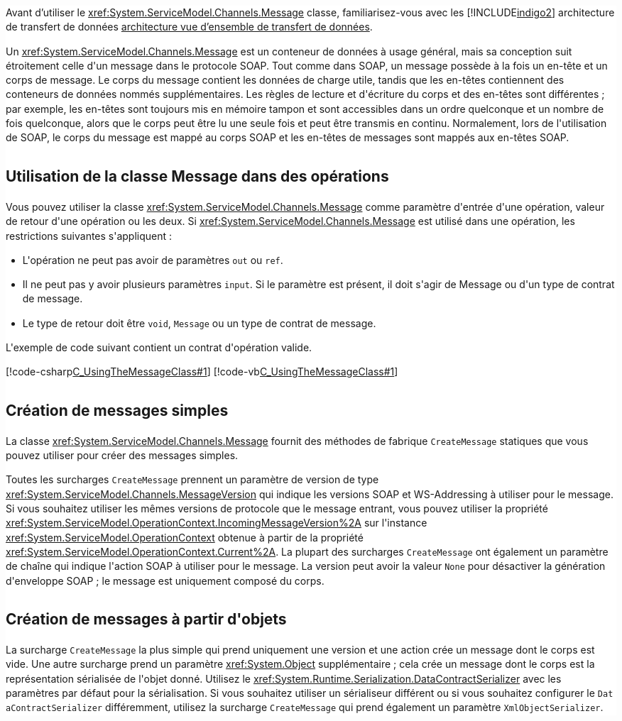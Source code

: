  Avant d’utiliser le <xref:System.ServiceModel.Channels.Message> classe, familiarisez-vous avec les [!INCLUDE[indigo2](../../../../includes/indigo2-md.md)] architecture de transfert de données [architecture vue d’ensemble de transfert de données](../../../../docs/framework/wcf/feature-details/data-transfer-architectural-overview.md).  
  
 Un <xref:System.ServiceModel.Channels.Message> est un conteneur de données à usage général, mais sa conception suit étroitement celle d'un message dans le protocole SOAP. Tout comme dans SOAP, un message possède à la fois un en-tête et un corps de message. Le corps du message contient les données de charge utile, tandis que les en-têtes contiennent des conteneurs de données nommés supplémentaires. Les règles de lecture et d'écriture du corps et des en-têtes sont différentes ; par exemple, les en-têtes sont toujours mis en mémoire tampon et sont accessibles dans un ordre quelconque et un nombre de fois quelconque, alors que le corps peut être lu une seule fois et peut être transmis en continu. Normalement, lors de l'utilisation de SOAP, le corps du message est mappé au corps SOAP et les en-têtes de messages sont mappés aux en-têtes SOAP.  
  
## <a name="using-the-message-class-in-operations"></a>Utilisation de la classe Message dans des opérations  
 Vous pouvez utiliser la classe <xref:System.ServiceModel.Channels.Message> comme paramètre d'entrée d'une opération, valeur de retour d'une opération ou les deux. Si <xref:System.ServiceModel.Channels.Message> est utilisé dans une opération, les restrictions suivantes s'appliquent :  
  
-   L'opération ne peut pas avoir de paramètres `out` ou `ref`.  
  
-   Il ne peut pas y avoir plusieurs paramètres `input`. Si le paramètre est présent, il doit s'agir de Message ou d'un type de contrat de message.  
  
-   Le type de retour doit être `void`, `Message` ou un type de contrat de message.  
  
 L'exemple de code suivant contient un contrat d'opération valide.  
  
 [!code-csharp[C_UsingTheMessageClass#1](../../../../samples/snippets/csharp/VS_Snippets_CFX/c_usingthemessageclass/cs/source.cs#1)]
 [!code-vb[C_UsingTheMessageClass#1](../../../../samples/snippets/visualbasic/VS_Snippets_CFX/c_usingthemessageclass/vb/source.vb#1)]  
  
## <a name="creating-basic-messages"></a>Création de messages simples  
 La classe <xref:System.ServiceModel.Channels.Message> fournit des méthodes de fabrique `CreateMessage` statiques que vous pouvez utiliser pour créer des messages simples.  
  
 Toutes les surcharges `CreateMessage` prennent un paramètre de version de type <xref:System.ServiceModel.Channels.MessageVersion> qui indique les versions SOAP et WS-Addressing à utiliser pour le message. Si vous souhaitez utiliser les mêmes versions de protocole que le message entrant, vous pouvez utiliser la propriété <xref:System.ServiceModel.OperationContext.IncomingMessageVersion%2A> sur l'instance <xref:System.ServiceModel.OperationContext> obtenue à partir de la propriété <xref:System.ServiceModel.OperationContext.Current%2A>. La plupart des surcharges `CreateMessage` ont également un paramètre de chaîne qui indique l'action SOAP à utiliser pour le message. La version peut avoir la valeur `None` pour désactiver la génération d'enveloppe SOAP ; le message est uniquement composé du corps.  
  
## <a name="creating-messages-from-objects"></a>Création de messages à partir d'objets  
 La surcharge `CreateMessage` la plus simple qui prend uniquement une version et une action crée un message dont le corps est vide. Une autre surcharge prend un paramètre <xref:System.Object> supplémentaire ; cela crée un message dont le corps est la représentation sérialisée de l'objet donné. Utilisez le <xref:System.Runtime.Serialization.DataContractSerializer> avec les paramètres par défaut pour la sérialisation. Si vous souhaitez utiliser un sérialiseur différent ou si vous souhaitez configurer le `DataContractSerializer` différemment, utilisez la surcharge `CreateMessage` qui prend également un paramètre `XmlObjectSerializer`.  
  